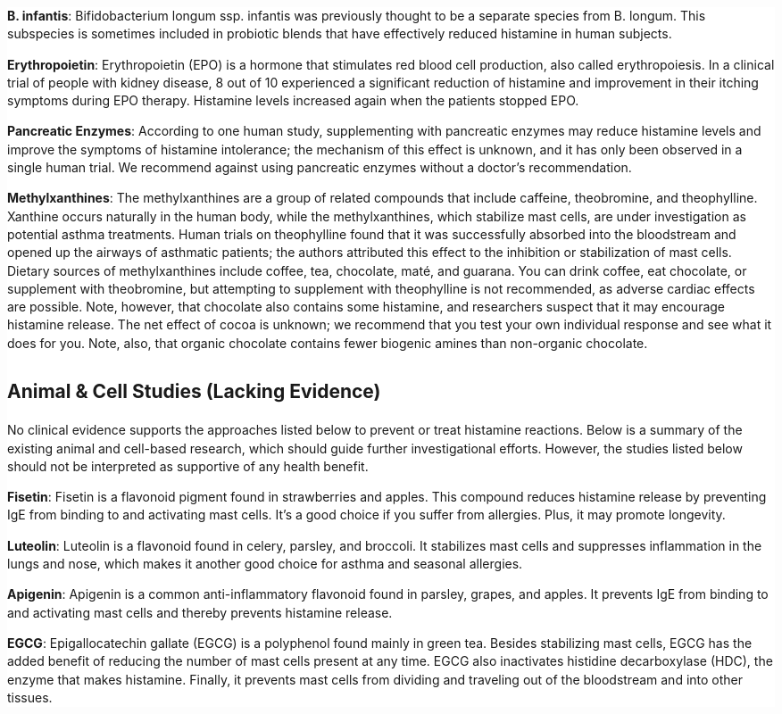 **B. infantis**: Bifidobacterium longum ssp. infantis was previously thought to
be a separate species from B. longum. This subspecies is sometimes included in
probiotic blends that have effectively reduced histamine in human subjects.

**Erythropoietin**: Erythropoietin (EPO) is a hormone that stimulates red blood
cell production, also called erythropoiesis. In a clinical trial of people with
kidney disease, 8 out of 10 experienced a significant reduction of histamine and
improvement in their itching symptoms during EPO therapy. Histamine levels
increased again when the patients stopped EPO.

**Pancreatic Enzymes**: According to one human study, supplementing with
pancreatic enzymes may reduce histamine levels and improve the symptoms of
histamine intolerance; the mechanism of this effect is unknown, and it has only
been observed in a single human trial. We recommend against using
pancreatic enzymes without a doctor’s recommendation.

**Methylxanthines**: The methylxanthines are a group of related compounds that
include caffeine, theobromine, and theophylline. Xanthine occurs naturally in
the human body, while the methylxanthines, which stabilize mast cells, are under
investigation as potential asthma treatments. Human trials on theophylline found
that it was successfully absorbed into the bloodstream and opened up the airways
of asthmatic patients; the authors attributed this effect to the inhibition or
stabilization of mast cells. Dietary sources of methylxanthines include
coffee, tea, chocolate, maté, and guarana. You can drink coffee, eat chocolate,
or supplement with theobromine, but attempting to supplement with theophylline
is not recommended, as adverse cardiac effects are possible.
Note, however, that chocolate also contains some histamine, and researchers
suspect that it may encourage histamine release. The net effect of cocoa is
unknown; we recommend that you test your own individual response and see what it
does for you. Note, also, that organic chocolate contains fewer biogenic amines
than non-organic chocolate.

## Animal & Cell Studies (Lacking Evidence) ##

No clinical evidence supports the approaches listed below to prevent or treat
histamine reactions. Below is a summary of the existing animal and cell-based
research, which should guide further investigational efforts. However, the
studies listed below should not be interpreted as supportive of any health
benefit.

**Fisetin**: Fisetin is a flavonoid pigment found in strawberries and apples.
This compound reduces histamine release by preventing IgE from binding to and
activating mast cells. It’s a good choice if you suffer from allergies. Plus, it
may promote longevity.

**Luteolin**: Luteolin is a flavonoid found in celery, parsley, and broccoli. It
stabilizes mast cells and suppresses inflammation in the lungs and nose, which
makes it another good choice for asthma and seasonal allergies.

**Apigenin**: Apigenin is a common anti-inflammatory flavonoid found in parsley,
grapes, and apples. It prevents IgE from binding to and activating mast cells
and thereby prevents histamine release.

**EGCG**: Epigallocatechin gallate (EGCG) is a polyphenol found mainly in green
tea. Besides stabilizing mast cells, EGCG has the added benefit of reducing the
number of mast cells present at any time. EGCG also inactivates
histidine decarboxylase (HDC), the enzyme that makes histamine. Finally, it
prevents mast cells from dividing and traveling out of the bloodstream and into
other tissues.
